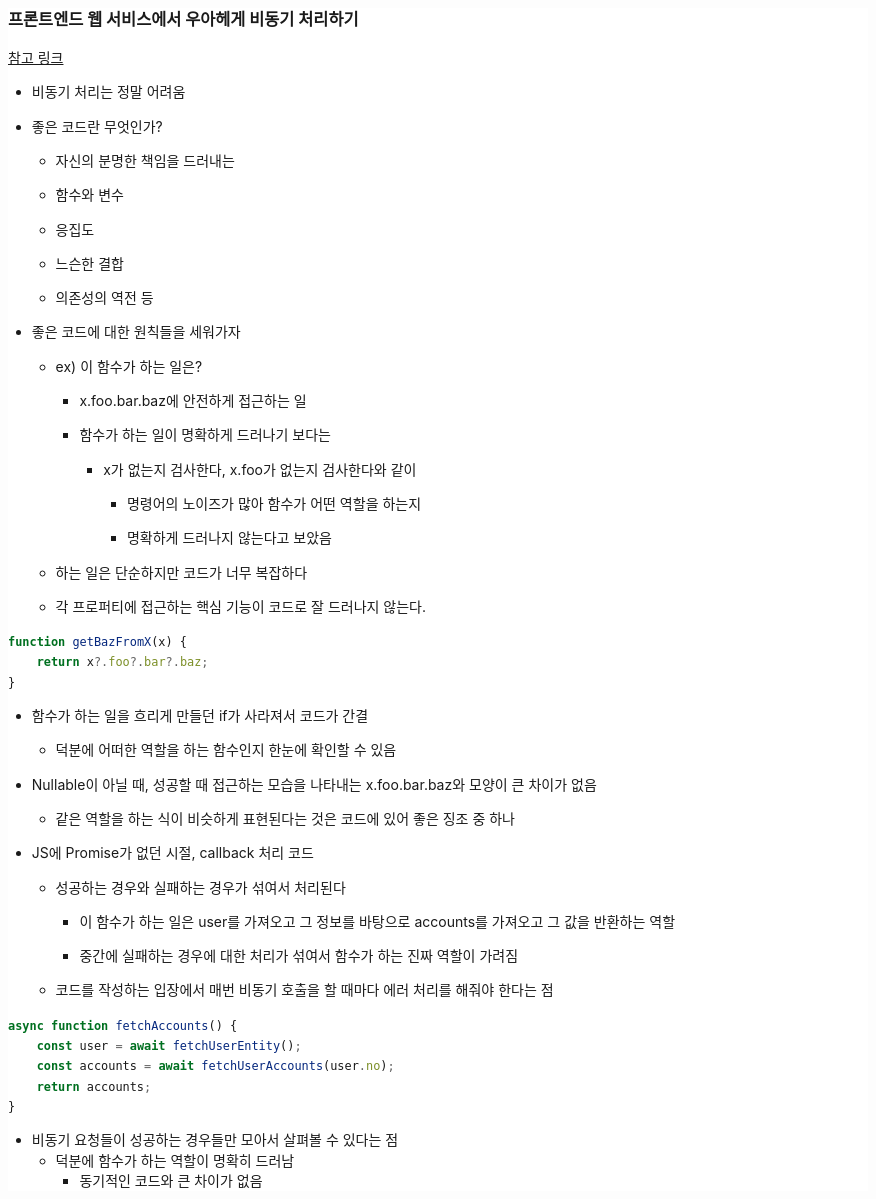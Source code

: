 ### 프론트엔드 웹 서비스에서 우아헤게 비동기 처리하기

[참고 링크](https://toss.im/slash-21/sessions/3-1)

- 비동기 처리는 정말 어려움 

- 좋은 코드란 무엇인가?

    - 자신의 분명한 책임을 드러내는 
    
    - 함수와 변수

    - 응집도

    - 느슨한 결합

    - 의존성의 역전 등 

- 좋은 코드에 대한 원칙들을 세워가자 

    - ex) 이 함수가 하는 일은? 

        - x.foo.bar.baz에 안전하게 접근하는 일 

        - 함수가 하는 일이 명확하게 드러나기 보다는

            - x가 없는지 검사한다, x.foo가 없는지 검사한다와 같이 

                - 명령어의 노이즈가 많아 함수가 어떤 역할을 하는지      

                - 명확하게 드러나지 않는다고 보았음  

    - 하는 일은 단순하지만 코드가 너무 복잡하다

    - 각 프로퍼티에 접근하는 핵심 기능이 코드로 잘 드러나지 않는다. 

```javascript
function getBazFromX(x) {
    return x?.foo?.bar?.baz;
}
```

- 함수가 하는 일을 흐리게 만들던 if가 사라져서 코드가 간결 

    - 덕분에 어떠한 역할을 하는 함수인지 한눈에 확인할 수 있음 

- Nullable이 아닐 때, 성공할 때 접근하는 모습을 나타내는 x.foo.bar.baz와 모양이 큰 차이가 없음 

    - 같은 역할을 하는 식이 비슷하게 표현된다는 것은 코드에 있어 좋은 징조 중 하나 


- JS에 Promise가 없던 시절, callback 처리 코드

    - 성공하는 경우와 실패하는 경우가 섞여서 처리된다

        - 이 함수가 하는 일은 user를 가져오고 그 정보를 바탕으로 accounts를 가져오고 그 값을 반환하는 역할 

        - 중간에 실패하는 경우에 대한 처리가 섞여서 함수가 하는 진짜 역할이 가려짐 

    - 코드를 작성하는 입장에서 매번 비동기 호출을 할 때마다 에러 처리를 해줘야 한다는 점 

```javascript
async function fetchAccounts() {
    const user = await fetchUserEntity();
    const accounts = await fetchUserAccounts(user.no);
    return accounts;
}
```
- 비동기 요청들이 성공하는 경우들만 모아서 살펴볼 수 있다는 점 
    - 덕분에 함수가 하는 역할이 명확히 드러남 
        - 동기적인 코드와 큰 차이가 없음 
